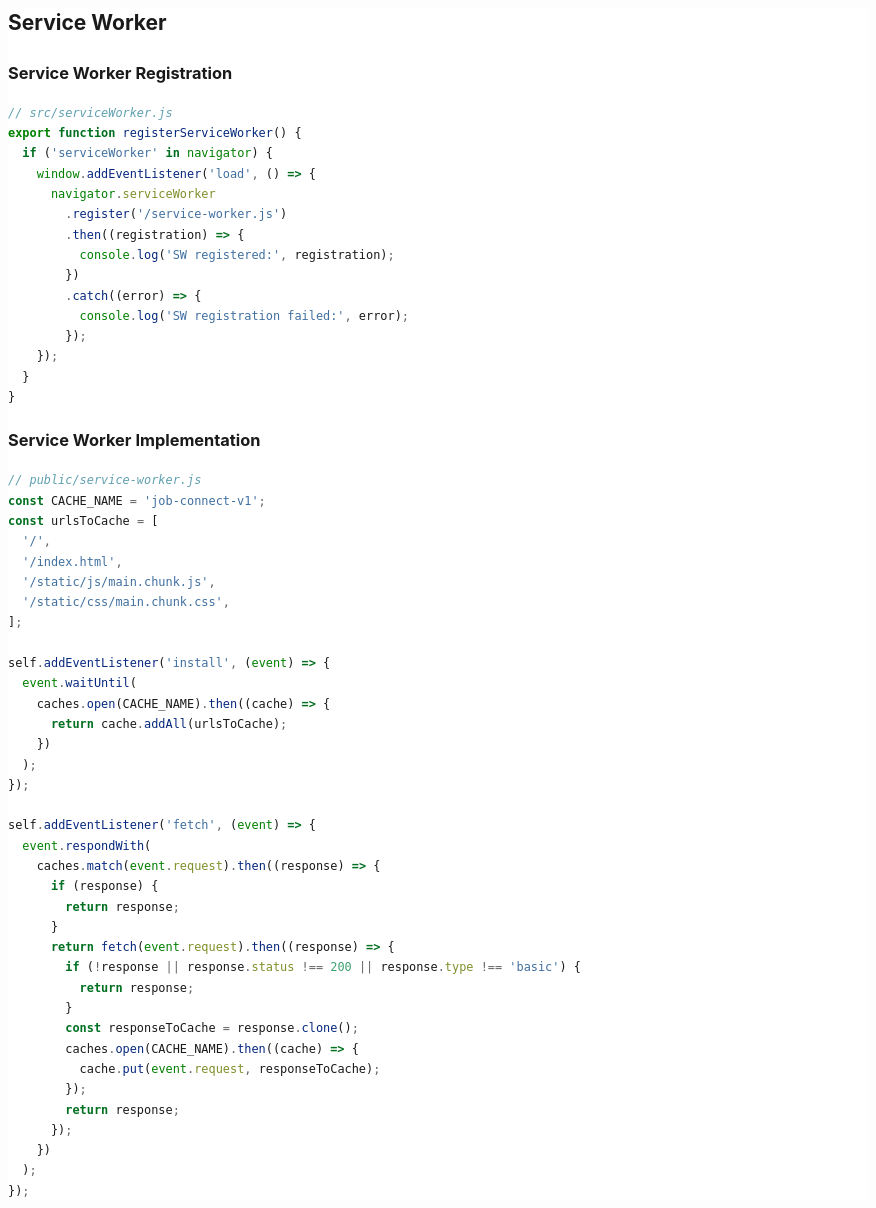 ## Service Worker

### Service Worker Registration

```javascript
// src/serviceWorker.js
export function registerServiceWorker() {
  if ('serviceWorker' in navigator) {
    window.addEventListener('load', () => {
      navigator.serviceWorker
        .register('/service-worker.js')
        .then((registration) => {
          console.log('SW registered:', registration);
        })
        .catch((error) => {
          console.log('SW registration failed:', error);
        });
    });
  }
}
```

### Service Worker Implementation

```javascript
// public/service-worker.js
const CACHE_NAME = 'job-connect-v1';
const urlsToCache = [
  '/',
  '/index.html',
  '/static/js/main.chunk.js',
  '/static/css/main.chunk.css',
];

self.addEventListener('install', (event) => {
  event.waitUntil(
    caches.open(CACHE_NAME).then((cache) => {
      return cache.addAll(urlsToCache);
    })
  );
});

self.addEventListener('fetch', (event) => {
  event.respondWith(
    caches.match(event.request).then((response) => {
      if (response) {
        return response;
      }
      return fetch(event.request).then((response) => {
        if (!response || response.status !== 200 || response.type !== 'basic') {
          return response;
        }
        const responseToCache = response.clone();
        caches.open(CACHE_NAME).then((cache) => {
          cache.put(event.request, responseToCache);
        });
        return response;
      });
    })
  );
});
```
